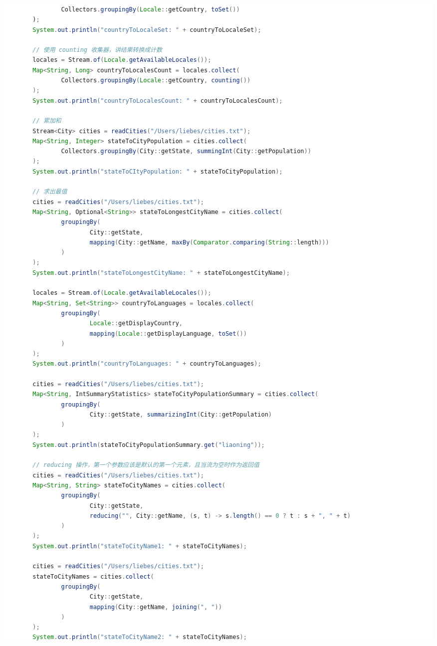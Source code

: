 ```java
                Collectors.groupingBy(Locale::getCountry, toSet())
        );
        System.out.println("countryToLocaleSet: " + countryToLocaleSet);
		
        // 使用 counting 收集器，讲结果转换成计数
        locales = Stream.of(Locale.getAvailableLocales());
        Map<String, Long> countryToLocalesCount = locales.collect(
                Collectors.groupingBy(Locale::getCountry, counting())
        );
        System.out.println("countryToLocalesCount: " + countryToLocalesCount);
		
        // 累加和
        Stream<City> cities = readCities("/Users/liebes/cities.txt");
        Map<String, Integer> stateToCityPopulation = cities.collect(
                Collectors.groupingBy(City::getState, summingInt(City::getPopulation))
        );
        System.out.println("stateToCItyPopulation: " + stateToCityPopulation);

        // 求出最值
        cities = readCities("/Users/liebes/cities.txt");
        Map<String, Optional<String>> stateToLongestCityName = cities.collect(
                groupingBy(
                        City::getState,
                        mapping(City::getName, maxBy(Comparator.comparing(String::length)))
                )
        );
        System.out.println("stateToLongestCityName: " + stateToLongestCityName);
		
        locales = Stream.of(Locale.getAvailableLocales());
        Map<String, Set<String>> countryToLanguages = locales.collect(
                groupingBy(
                        Locale::getDisplayCountry,
                        mapping(Locale::getDisplayLanguage, toSet())
                )
        );
        System.out.println("countryToLanguages: " + countryToLanguages);

        cities = readCities("/Users/liebes/cities.txt");
        Map<String, IntSummaryStatistics> stateToCityPopulationSummary = cities.collect(
                groupingBy(
                        City::getState, summarizingInt(City::getPopulation)
                )
        );
        System.out.println(stateToCityPopulationSummary.get("liaoning"));

        // reducing 操作，第一个参数应该是默认的第一个元素，且当流为空时作为返回值
        cities = readCities("/Users/liebes/cities.txt");
        Map<String, String> stateToCityNames = cities.collect(
                groupingBy(
                        City::getState,
                        reducing("", City::getName, (s, t) -> s.length() == 0 ? t : s + ", " + t)
                )
        );
        System.out.println("stateToCityName1: " + stateToCityNames);
		
        cities = readCities("/Users/liebes/cities.txt");
        stateToCityNames = cities.collect(
                groupingBy(
                        City::getState,
                        mapping(City::getName, joining(", "))
                )
        );
        System.out.println("stateToCityName2: " + stateToCityNames);
```